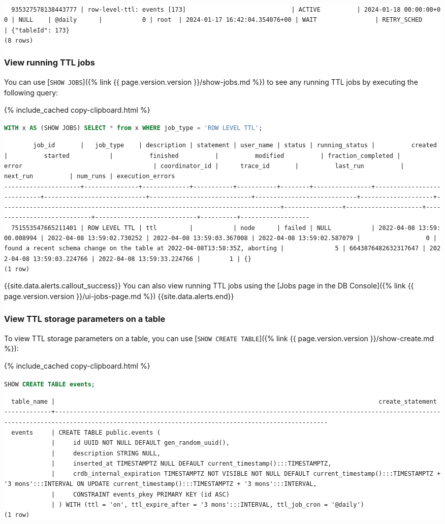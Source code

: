 ~~~
  935327578138443777 | row-level-ttl: events [173]                             | ACTIVE          | 2024-01-18 00:00:00+00 | NULL    | @daily      |           0 | root  | 2024-01-17 16:42:04.354076+00 | WAIT                | RETRY_SCHED          | {"tableId": 173}
(8 rows)
~~~

### View running TTL jobs

You can use [`SHOW JOBS`]({% link {{ page.version.version }}/show-jobs.md %}) to see any running TTL jobs by executing the following query:

{% include_cached copy-clipboard.html %}
~~~ sql
WITH x AS (SHOW JOBS) SELECT * from x WHERE job_type = 'ROW LEVEL TTL';
~~~

~~~
        job_id       |   job_type    | description | statement | user_name | status | running_status |          created           |          started           |          finished          |          modified          | fraction_completed |                                    error                                    | coordinator_id |      trace_id       |          last_run          |          next_run          | num_runs | execution_errors
---------------------+---------------+-------------+-----------+-----------+--------+----------------+----------------------------+----------------------------+----------------------------+----------------------------+--------------------+-----------------------------------------------------------------------------+----------------+---------------------+----------------------------+----------------------------+----------+-------------------
  751553547665211401 | ROW LEVEL TTL | ttl         |           | node      | failed | NULL           | 2022-04-08 13:59:00.008994 | 2022-04-08 13:59:02.730252 | 2022-04-08 13:59:03.367008 | 2022-04-08 13:59:02.587079 |                  0 | found a recent schema change on the table at 2022-04-08T13:58:35Z, aborting |              5 | 6643876482632317647 | 2022-04-08 13:59:03.224766 | 2022-04-08 13:59:33.224766 |        1 | {}
(1 row)
~~~

{{site.data.alerts.callout_success}}
You can also view running TTL jobs using the [Jobs page in the DB Console]({% link {{ page.version.version }}/ui-jobs-page.md %})
{{site.data.alerts.end}}

### View TTL storage parameters on a table

To view TTL storage parameters on a table, you can use [`SHOW CREATE TABLE`]({% link {{ page.version.version }}/show-create.md %}):

{% include_cached copy-clipboard.html %}
~~~ sql
SHOW CREATE TABLE events;
~~~

~~~
  table_name |                                                                                         create_statement
-------------+---------------------------------------------------------------------------------------------------------------------------------------------------------------------------------------------------
  events     | CREATE TABLE public.events (
             |     id UUID NOT NULL DEFAULT gen_random_uuid(),
             |     description STRING NULL,
             |     inserted_at TIMESTAMPTZ NULL DEFAULT current_timestamp():::TIMESTAMPTZ,
             |     crdb_internal_expiration TIMESTAMPTZ NOT VISIBLE NOT NULL DEFAULT current_timestamp():::TIMESTAMPTZ + '3 mons':::INTERVAL ON UPDATE current_timestamp():::TIMESTAMPTZ + '3 mons':::INTERVAL,
             |     CONSTRAINT events_pkey PRIMARY KEY (id ASC)
             | ) WITH (ttl = 'on', ttl_expire_after = '3 mons':::INTERVAL, ttl_job_cron = '@daily')
(1 row)
~~~
